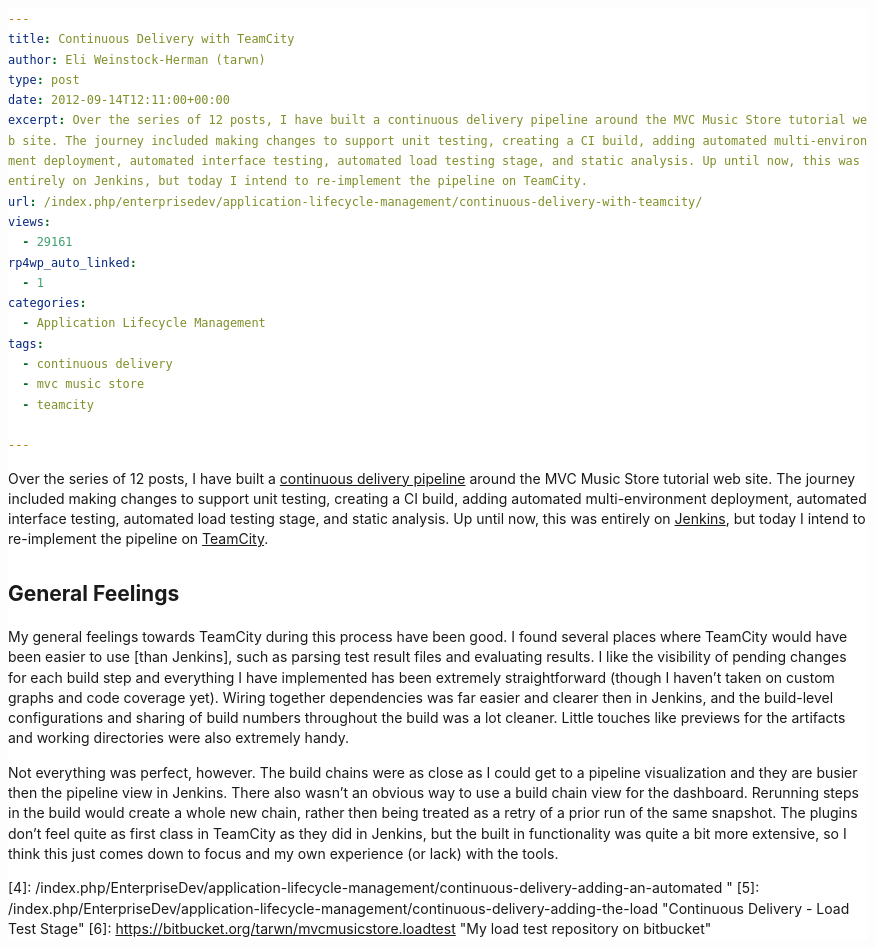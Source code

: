 ```yaml
---
title: Continuous Delivery with TeamCity
author: Eli Weinstock-Herman (tarwn)
type: post
date: 2012-09-14T12:11:00+00:00
excerpt: Over the series of 12 posts, I have built a continuous delivery pipeline around the MVC Music Store tutorial web site. The journey included making changes to support unit testing, creating a CI build, adding automated multi-environment deployment, automated interface testing, automated load testing stage, and static analysis. Up until now, this was entirely on Jenkins, but today I intend to re-implement the pipeline on TeamCity.
url: /index.php/enterprisedev/application-lifecycle-management/continuous-delivery-with-teamcity/
views:
  - 29161
rp4wp_auto_linked:
  - 1
categories:
  - Application Lifecycle Management
tags:
  - continuous delivery
  - mvc music store
  - teamcity

---
```

Over the series of 12 posts, I have built a <a href="http://wiki.ltd.local/index.php/Eli%27s_Continuous_Delivery_Project" title="Continuous Delivery wiki post" target="_blank">continuous delivery pipeline</a> around the MVC Music Store tutorial web site. The journey included making changes to support unit testing, creating a CI build, adding automated multi-environment deployment, automated interface testing, automated load testing stage, and static analysis. Up until now, this was entirely on <a href="http://jenkins-ci.org/" title="Jenkins CI website" target="_blank">Jenkins</a>, but today I intend to re-implement the pipeline on <a href="http://www.jetbrains.com/teamcity/" title="TeamCity by JetBrains" target="_blank">TeamCity</a>.

## General Feelings

My general feelings towards TeamCity during this process have been good. I found several places where TeamCity would have been easier to use [than Jenkins], such as parsing test result files and evaluating results. I like the visibility of pending changes for each build step and everything I have implemented has been extremely straightforward (though I haven&#8217;t taken on custom graphs and code coverage yet). Wiring together dependencies was far easier and clearer then in Jenkins, and the build-level configurations and sharing of build numbers throughout the build was a lot cleaner. Little touches like previews for the artifacts and working directories were also extremely handy.

Not everything was perfect, however. The build chains were as close as I could get to a pipeline visualization and they are busier then the pipeline view in Jenkins. There also wasn&#8217;t an obvious way to use a build chain view for the dashboard. Rerunning steps in the build would create a whole new chain, rather then being treated as a retry of a prior run of the same snapshot. The plugins don&#8217;t feel quite as first class in TeamCity as they did in Jenkins, but the built in functionality was quite a bit more extensive, so I think this just comes down to focus and my own experience (or lack) with the tools. 


 [1]: /index.php/EnterpriseDev/application-lifecycle-management/starting-a-continuous-delivery-project "Starting a Continuous Delivery Project"
 [2]: http://www.tiernok.com/LTDBlog/ContinuousDelivery/TeamCityPopup.gif
 [3]: /index.php/EnterpriseDev/application-lifecycle-management/continuous-delivery-project-deploy-and "Continuous Delivery Project - Deploy and Smoke Test"
 [4]: /index.php/EnterpriseDev/application-lifecycle-management/continuous-delivery-adding-an-automated "
 [5]: /index.php/EnterpriseDev/application-lifecycle-management/continuous-delivery-adding-the-load "Continuous Delivery - Load Test Stage"
 [6]: https://bitbucket.org/tarwn/mvcmusicstore.loadtest "My load test repository on bitbucket"